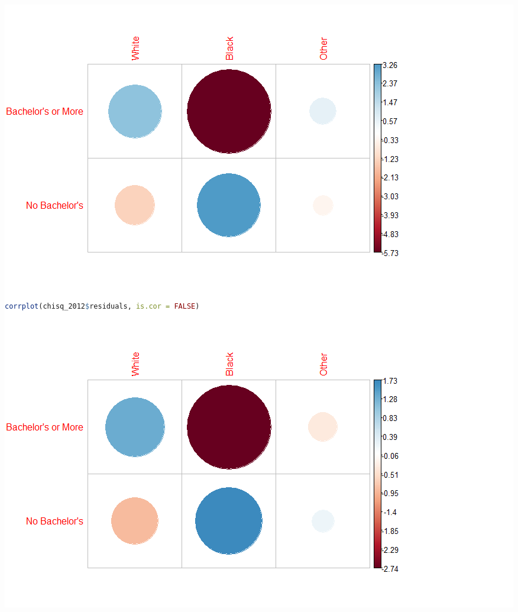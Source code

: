 ![](stat_inf_project_files/figure-gfm/unnamed-chunk-31-1.png)

``` r
corrplot(chisq_2012$residuals, is.cor = FALSE)
```

![](stat_inf_project_files/figure-gfm/unnamed-chunk-31-2.png)
